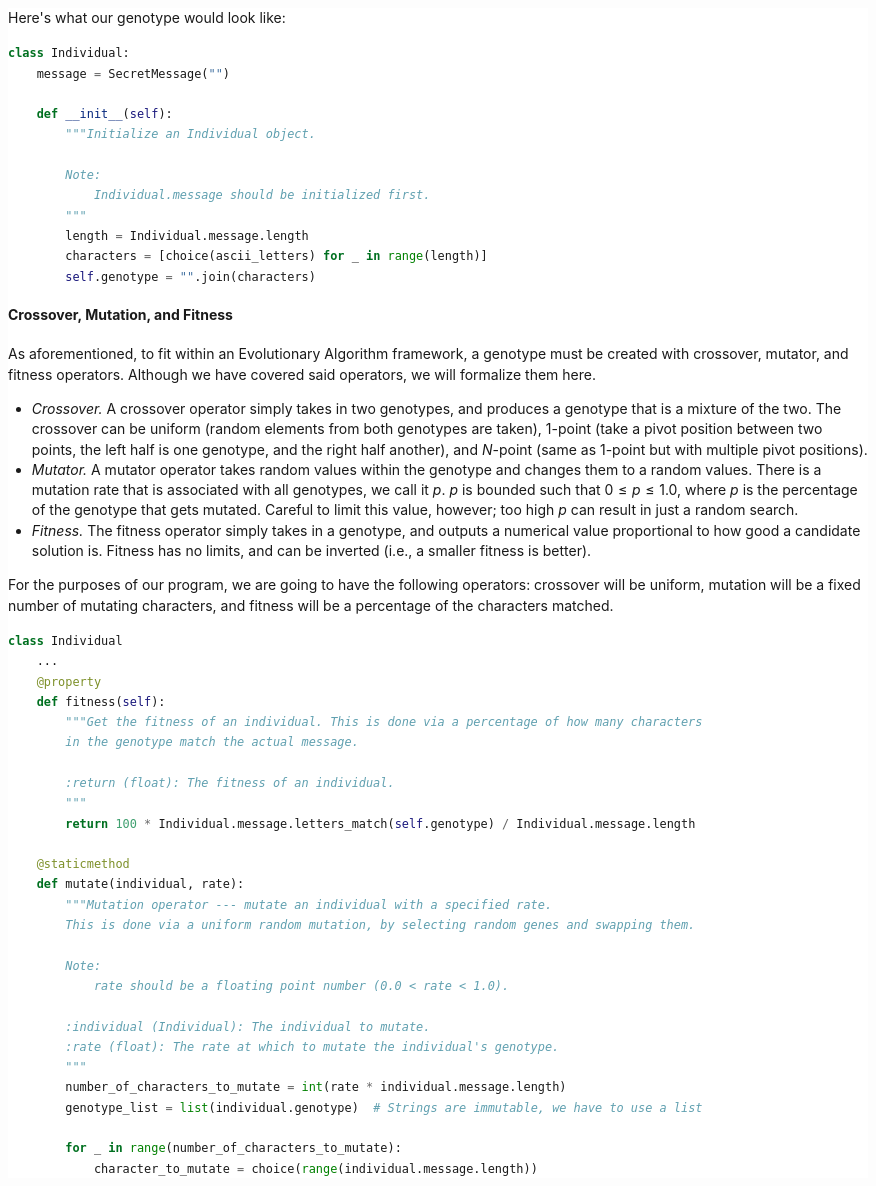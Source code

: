 Here's what our genotype would look like:

```python
class Individual:
    message = SecretMessage("")

    def __init__(self):
        """Initialize an Individual object.

        Note:
            Individual.message should be initialized first.
        """
        length = Individual.message.length
        characters = [choice(ascii_letters) for _ in range(length)]
        self.genotype = "".join(characters)
```

#### Crossover, Mutation, and Fitness
As aforementioned, to fit within an Evolutionary Algorithm framework, a genotype must be created with crossover, mutator, and fitness operators. Although we have covered said operators, we will formalize them here.

- *Crossover.* A crossover operator simply takes in two genotypes, and produces a genotype that is a mixture of the two. The crossover can be uniform (random elements from both genotypes are taken), 1-point (take a pivot position between two points, the left half is one genotype, and the right half another), and $N$-point (same as 1-point but with multiple pivot positions).
- *Mutator.* A mutator operator takes random values within the genotype and changes them to a random values. There is a mutation rate that is associated with all genotypes, we call it $p$. $p$ is bounded such that $0 \leq p \leq 1.0$, where $p$ is the percentage of the genotype that gets mutated. Careful to limit this value, however; too high $p$ can result in just a random search.
- *Fitness.* The fitness operator simply takes in a genotype, and outputs a numerical value proportional to how good a candidate solution is. Fitness has no limits, and can be inverted (i.e., a smaller fitness is better).

For the purposes of our program, we are going to have the following operators: crossover will be uniform, mutation will be a fixed number of mutating characters, and fitness will be a percentage of the characters matched.

```python
class Individual
    ...
    @property
    def fitness(self):
        """Get the fitness of an individual. This is done via a percentage of how many characters
        in the genotype match the actual message.

        :return (float): The fitness of an individual.
        """
        return 100 * Individual.message.letters_match(self.genotype) / Individual.message.length

    @staticmethod
    def mutate(individual, rate):
        """Mutation operator --- mutate an individual with a specified rate.
        This is done via a uniform random mutation, by selecting random genes and swapping them.

        Note:
            rate should be a floating point number (0.0 < rate < 1.0).

        :individual (Individual): The individual to mutate.
        :rate (float): The rate at which to mutate the individual's genotype.
        """
        number_of_characters_to_mutate = int(rate * individual.message.length)
        genotype_list = list(individual.genotype)  # Strings are immutable, we have to use a list

        for _ in range(number_of_characters_to_mutate):
            character_to_mutate = choice(range(individual.message.length))
```

[1]:    https://en.wikipedia.org/wiki/NP-completeness "NP Complete Problems"
[5]:    https://github.com/IllyaStarikov/Evolutionary-Algorithms